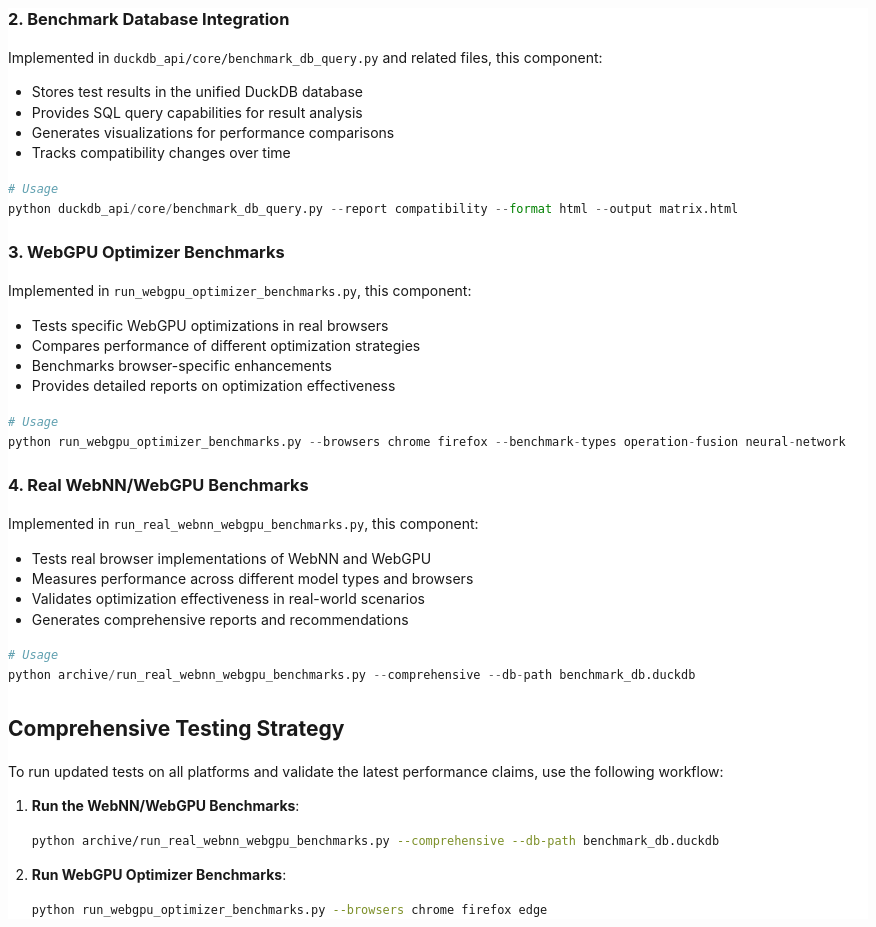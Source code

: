 ### 2. Benchmark Database Integration

Implemented in `duckdb_api/core/benchmark_db_query.py` and related files, this component:
- Stores test results in the unified DuckDB database
- Provides SQL query capabilities for result analysis
- Generates visualizations for performance comparisons
- Tracks compatibility changes over time

```python
# Usage
python duckdb_api/core/benchmark_db_query.py --report compatibility --format html --output matrix.html
```

### 3. WebGPU Optimizer Benchmarks

Implemented in `run_webgpu_optimizer_benchmarks.py`, this component:
- Tests specific WebGPU optimizations in real browsers
- Compares performance of different optimization strategies
- Benchmarks browser-specific enhancements
- Provides detailed reports on optimization effectiveness

```python
# Usage
python run_webgpu_optimizer_benchmarks.py --browsers chrome firefox --benchmark-types operation-fusion neural-network
```

### 4. Real WebNN/WebGPU Benchmarks

Implemented in `run_real_webnn_webgpu_benchmarks.py`, this component:
- Tests real browser implementations of WebNN and WebGPU
- Measures performance across different model types and browsers
- Validates optimization effectiveness in real-world scenarios
- Generates comprehensive reports and recommendations

```python
# Usage
python archive/run_real_webnn_webgpu_benchmarks.py --comprehensive --db-path benchmark_db.duckdb
```

## Comprehensive Testing Strategy

To run updated tests on all platforms and validate the latest performance claims, use the following workflow:

1. **Run the WebNN/WebGPU Benchmarks**:
   ```bash
   python archive/run_real_webnn_webgpu_benchmarks.py --comprehensive --db-path benchmark_db.duckdb
   ```

2. **Run WebGPU Optimizer Benchmarks**:
   ```bash
   python run_webgpu_optimizer_benchmarks.py --browsers chrome firefox edge
   ```
